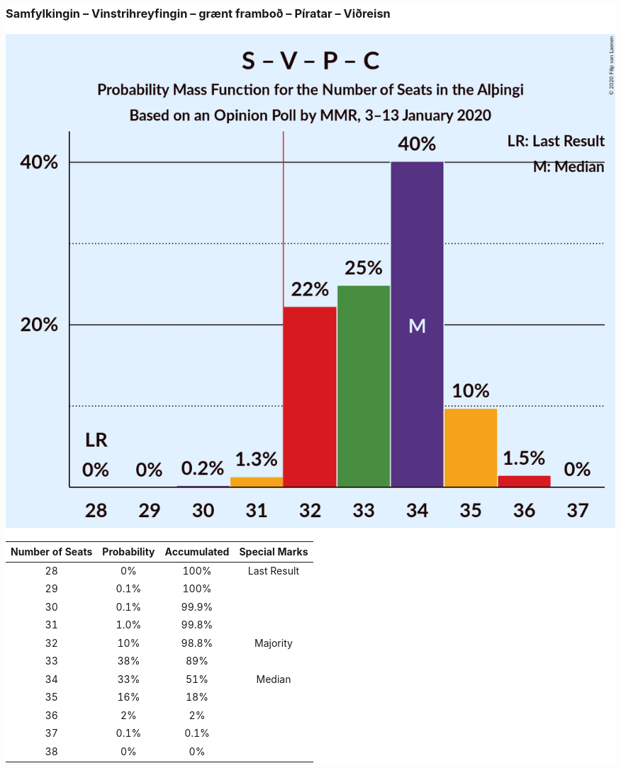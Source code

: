 ### Samfylkingin – Vinstrihreyfingin – grænt framboð – Píratar – Viðreisn

![Graph with seats probability mass function not yet produced](2020-01-13-MMR-coalitions-seats-pmf-s–v–p–c.png "Seats Probability Mass Function")

| Number of Seats | Probability | Accumulated | Special Marks |
|:---------------:|:-----------:|:-----------:|:-------------:|
| 28 | 0% | 100% | Last Result |
| 29 | 0.1% | 100% |  |
| 30 | 0.1% | 99.9% |  |
| 31 | 1.0% | 99.8% |  |
| 32 | 10% | 98.8% | Majority |
| 33 | 38% | 89% |  |
| 34 | 33% | 51% | Median |
| 35 | 16% | 18% |  |
| 36 | 2% | 2% |  |
| 37 | 0.1% | 0.1% |  |
| 38 | 0% | 0% |  |
